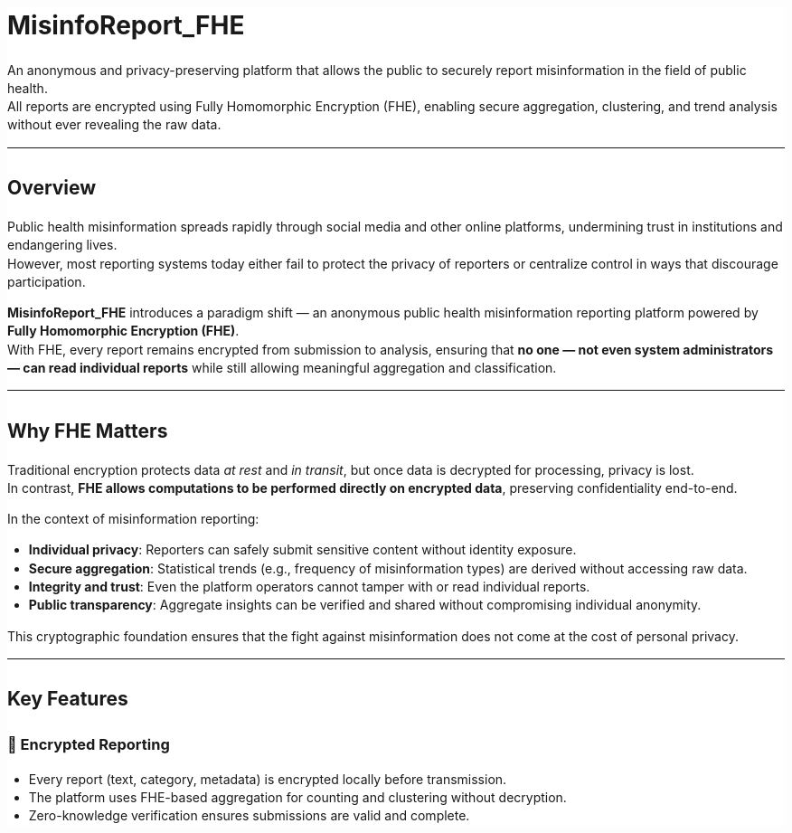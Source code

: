 # MisinfoReport_FHE

An anonymous and privacy-preserving platform that allows the public to securely report misinformation in the field of public health.  
All reports are encrypted using Fully Homomorphic Encryption (FHE), enabling secure aggregation, clustering, and trend analysis without ever revealing the raw data.

---

## Overview

Public health misinformation spreads rapidly through social media and other online platforms, undermining trust in institutions and endangering lives.  
However, most reporting systems today either fail to protect the privacy of reporters or centralize control in ways that discourage participation.

**MisinfoReport_FHE** introduces a paradigm shift — an anonymous public health misinformation reporting platform powered by **Fully Homomorphic Encryption (FHE)**.  
With FHE, every report remains encrypted from submission to analysis, ensuring that **no one — not even system administrators — can read individual reports** while still allowing meaningful aggregation and classification.

---

## Why FHE Matters

Traditional encryption protects data *at rest* and *in transit*, but once data is decrypted for processing, privacy is lost.  
In contrast, **FHE allows computations to be performed directly on encrypted data**, preserving confidentiality end-to-end.

In the context of misinformation reporting:

- **Individual privacy**: Reporters can safely submit sensitive content without identity exposure.  
- **Secure aggregation**: Statistical trends (e.g., frequency of misinformation types) are derived without accessing raw data.  
- **Integrity and trust**: Even the platform operators cannot tamper with or read individual reports.  
- **Public transparency**: Aggregate insights can be verified and shared without compromising individual anonymity.

This cryptographic foundation ensures that the fight against misinformation does not come at the cost of personal privacy.

---

## Key Features

### 🧩 Encrypted Reporting

- Every report (text, category, metadata) is encrypted locally before transmission.  
- The platform uses FHE-based aggregation for counting and clustering without decryption.  
- Zero-knowledge verification ensures submissions are valid and complete.
